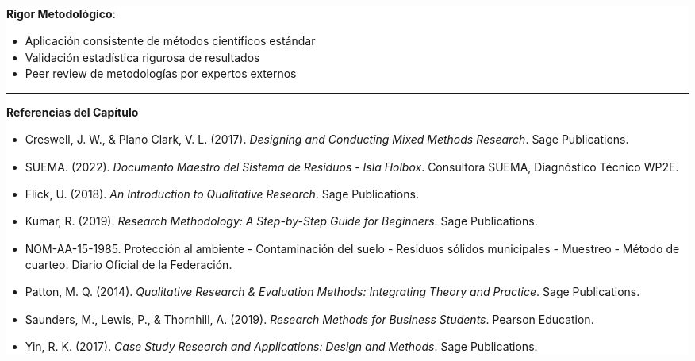 **Rigor Metodológico**:
- Aplicación consistente de métodos científicos estándar
- Validación estadística rigurosa de resultados
- Peer review de metodologías por expertos externos

---

**Referencias del Capítulo**

- Creswell, J. W., & Plano Clark, V. L. (2017). *Designing and Conducting Mixed Methods Research*. Sage Publications.

- SUEMA. (2022). *Documento Maestro del Sistema de Residuos - Isla Holbox*. Consultora SUEMA, Diagnóstico Técnico WP2E.

- Flick, U. (2018). *An Introduction to Qualitative Research*. Sage Publications.

- Kumar, R. (2019). *Research Methodology: A Step-by-Step Guide for Beginners*. Sage Publications.

- NOM-AA-15-1985. Protección al ambiente - Contaminación del suelo - Residuos sólidos municipales - Muestreo - Método de cuarteo. Diario Oficial de la Federación.

- Patton, M. Q. (2014). *Qualitative Research & Evaluation Methods: Integrating Theory and Practice*. Sage Publications.

- Saunders, M., Lewis, P., & Thornhill, A. (2019). *Research Methods for Business Students*. Pearson Education.

- Yin, R. K. (2017). *Case Study Research and Applications: Design and Methods*. Sage Publications.